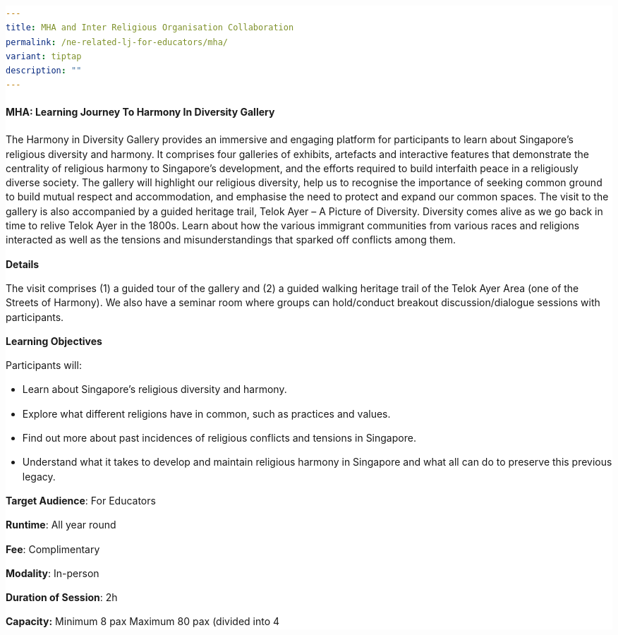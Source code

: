 ```yaml
---
title: MHA and Inter Religious Organisation Collaboration
permalink: /ne-related-lj-for-educators/mha/
variant: tiptap
description: ""
---
```

<h4>MHA: Learning Journey To Harmony In Diversity Gallery</h4>
<p>The Harmony in Diversity Gallery provides an immersive and engaging platform
for participants to learn about Singapore’s religious diversity and harmony.
It comprises four galleries of exhibits, artefacts and interactive features
that demonstrate the centrality of religious harmony to Singapore’s development,
and the efforts required to build interfaith peace in a religiously diverse
society. The gallery will highlight our religious diversity, help us to
recognise the importance of seeking common ground to build mutual respect
and accommodation, and emphasise the need to protect and expand our common
spaces. The visit to the gallery is also accompanied by a guided heritage
trail, Telok Ayer – A Picture of Diversity. Diversity comes alive as we
go back in time to relive Telok Ayer in the 1800s. Learn about how the
various immigrant communities from various races and religions interacted
as well as the tensions and misunderstandings that sparked off conflicts
among them.</p>
<p></p>
<p><strong>Details</strong>
</p>
<p>The visit comprises (1) a guided tour of the gallery and (2) a guided
walking heritage trail of the Telok Ayer Area (one of the Streets of Harmony).
We also have a seminar room where groups can hold/conduct breakout discussion/dialogue
sessions with participants.</p>
<p></p>
<p><strong>Learning Objectives</strong>
</p>
<p>Participants will:</p>
<ul data-tight="true" class="tight">
<li>
<p>Learn about Singapore’s religious diversity and harmony.</p>
</li>
<li>
<p>Explore what different religions have in common, such as practices and
values.</p>
</li>
<li>
<p>Find out more about past incidences of religious conflicts and tensions
in Singapore.</p>
</li>
<li>
<p>Understand what it takes to develop and maintain religious harmony in
Singapore and what all can do to preserve this previous legacy.</p>
</li>
</ul>
<p></p>
<p><strong>Target Audience</strong>: For Educators</p>
<p></p>
<p><strong>Runtime</strong>: All year round</p>
<p></p>
<p><strong>Fee</strong>: Complimentary</p>
<p></p>
<p><strong>Modality</strong>: In-person</p>
<p></p>
<p><strong>Duration of Session</strong>: 2h</p>
<p></p>
<p><strong>Capacity:</strong> Minimum 8 pax Maximum 80 pax (divided into 4